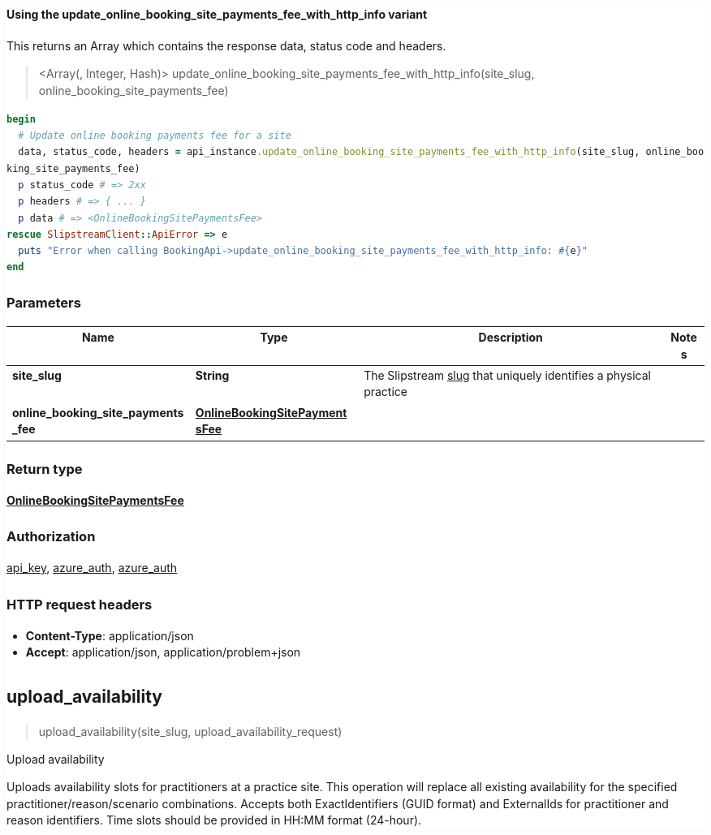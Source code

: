 #### Using the update_online_booking_site_payments_fee_with_http_info variant

This returns an Array which contains the response data, status code and headers.

> <Array(<OnlineBookingSitePaymentsFee>, Integer, Hash)> update_online_booking_site_payments_fee_with_http_info(site_slug, online_booking_site_payments_fee)

```ruby
begin
  # Update online booking payments fee for a site
  data, status_code, headers = api_instance.update_online_booking_site_payments_fee_with_http_info(site_slug, online_booking_site_payments_fee)
  p status_code # => 2xx
  p headers # => { ... }
  p data # => <OnlineBookingSitePaymentsFee>
rescue SlipstreamClient::ApiError => e
  puts "Error when calling BookingApi->update_online_booking_site_payments_fee_with_http_info: #{e}"
end
```

### Parameters

| Name | Type | Description | Notes |
| ---- | ---- | ----------- | ----- |
| **site_slug** | **String** | The Slipstream [slug](https://sqids.org/) that uniquely identifies a physical practice |  |
| **online_booking_site_payments_fee** | [**OnlineBookingSitePaymentsFee**](OnlineBookingSitePaymentsFee.md) |  |  |

### Return type

[**OnlineBookingSitePaymentsFee**](OnlineBookingSitePaymentsFee.md)

### Authorization

[api_key](../README.md#api_key), [azure_auth](../README.md#azure_auth), [azure_auth](../README.md#azure_auth)

### HTTP request headers

- **Content-Type**: application/json
- **Accept**: application/json, application/problem+json


## upload_availability

> upload_availability(site_slug, upload_availability_request)

Upload availability

Uploads availability slots for practitioners at a practice site. This operation will replace all existing availability for the specified practitioner/reason/scenario combinations.  Accepts both ExactIdentifiers (GUID format) and ExternalIds for practitioner and reason identifiers.  Time slots should be provided in HH:MM format (24-hour). 
